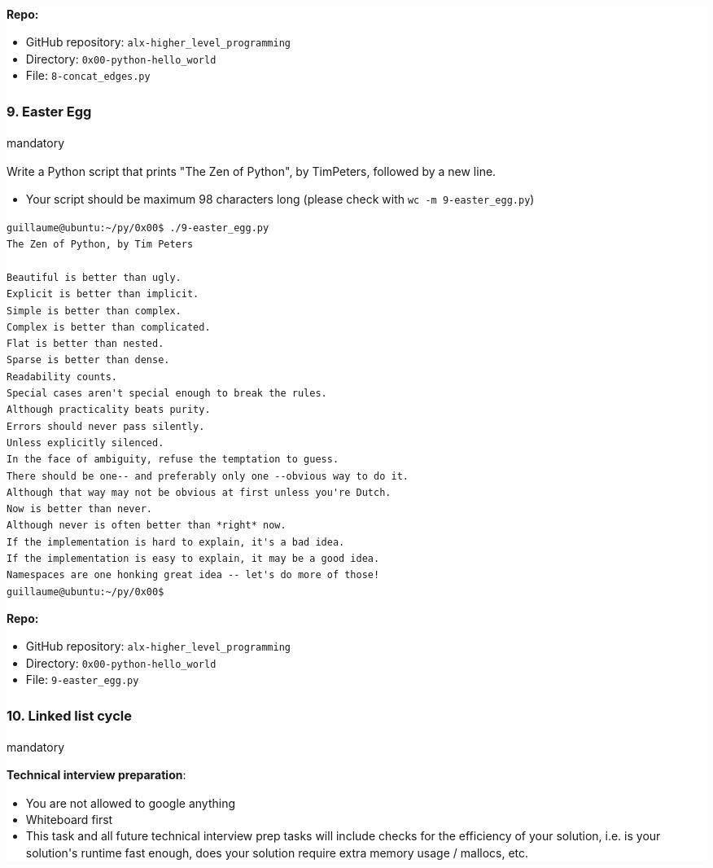 **Repo:**

-   GitHub repository: `alx-higher_level_programming`
-   Directory: `0x00-python-hello_world`
-   File: `8-concat_edges.py`

### 9\. Easter Egg

mandatory

Write a Python script that prints "The Zen of Python", by TimPeters, followed by a new line.

-   Your script should be maximum 98 characters long (please check with `wc -m 9-easter_egg.py`)

```
guillaume@ubuntu:~/py/0x00$ ./9-easter_egg.py
The Zen of Python, by Tim Peters

Beautiful is better than ugly.
Explicit is better than implicit.
Simple is better than complex.
Complex is better than complicated.
Flat is better than nested.
Sparse is better than dense.
Readability counts.
Special cases aren't special enough to break the rules.
Although practicality beats purity.
Errors should never pass silently.
Unless explicitly silenced.
In the face of ambiguity, refuse the temptation to guess.
There should be one-- and preferably only one --obvious way to do it.
Although that way may not be obvious at first unless you're Dutch.
Now is better than never.
Although never is often better than *right* now.
If the implementation is hard to explain, it's a bad idea.
If the implementation is easy to explain, it may be a good idea.
Namespaces are one honking great idea -- let's do more of those!
guillaume@ubuntu:~/py/0x00$

```

**Repo:**

-   GitHub repository: `alx-higher_level_programming`
-   Directory: `0x00-python-hello_world`
-   File: `9-easter_egg.py`

### 10\. Linked list cycle

mandatory

**Technical interview preparation**:

-   You are not allowed to google anything
-   Whiteboard first
-   This task and all future technical interview prep tasks will include checks for the efficiency of your solution, i.e. is your solution's runtime fast enough, does your solution require extra memory usage / mallocs, etc.
